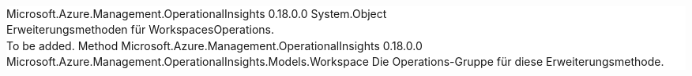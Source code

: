 <Type Name="WorkspacesOperationsExtensions" FullName="Microsoft.Azure.Management.OperationalInsights.WorkspacesOperationsExtensions">
  <TypeSignature Language="C#" Value="public static class WorkspacesOperationsExtensions" />
  <TypeSignature Language="ILAsm" Value=".class public auto ansi abstract sealed beforefieldinit WorkspacesOperationsExtensions extends System.Object" />
  <TypeSignature Language="DocId" Value="T:Microsoft.Azure.Management.OperationalInsights.WorkspacesOperationsExtensions" />
  <TypeSignature Language="VB.NET" Value="Public Module WorkspacesOperationsExtensions" />
  <TypeSignature Language="F#" Value="type WorkspacesOperationsExtensions = class" />
  <AssemblyInfo>
    <AssemblyName>Microsoft.Azure.Management.OperationalInsights</AssemblyName>
    <AssemblyVersion>0.18.0.0</AssemblyVersion>
  </AssemblyInfo>
  <Base>
    <BaseTypeName>System.Object</BaseTypeName>
  </Base>
  <Interfaces />
  <Docs>
    <summary>
            Erweiterungsmethoden für WorkspacesOperations.
            </summary>
    <remarks>To be added.</remarks>
  </Docs>
  <Members>
    <Member MemberName="BeginCreateOrUpdate">
      <MemberSignature Language="C#" Value="public static Microsoft.Azure.Management.OperationalInsights.Models.Workspace BeginCreateOrUpdate (this Microsoft.Azure.Management.OperationalInsights.IWorkspacesOperations operations, string resourceGroupName, string workspaceName, Microsoft.Azure.Management.OperationalInsights.Models.Workspace parameters);" />
      <MemberSignature Language="ILAsm" Value=".method public static hidebysig class Microsoft.Azure.Management.OperationalInsights.Models.Workspace BeginCreateOrUpdate(class Microsoft.Azure.Management.OperationalInsights.IWorkspacesOperations operations, string resourceGroupName, string workspaceName, class Microsoft.Azure.Management.OperationalInsights.Models.Workspace parameters) cil managed" />
      <MemberSignature Language="DocId" Value="M:Microsoft.Azure.Management.OperationalInsights.WorkspacesOperationsExtensions.BeginCreateOrUpdate(Microsoft.Azure.Management.OperationalInsights.IWorkspacesOperations,System.String,System.String,Microsoft.Azure.Management.OperationalInsights.Models.Workspace)" />
      <MemberSignature Language="VB.NET" Value="&lt;Extension()&gt;&#xA;Public Function BeginCreateOrUpdate (operations As IWorkspacesOperations, resourceGroupName As String, workspaceName As String, parameters As Workspace) As Workspace" />
      <MemberSignature Language="F#" Value="static member BeginCreateOrUpdate : Microsoft.Azure.Management.OperationalInsights.IWorkspacesOperations * string * string * Microsoft.Azure.Management.OperationalInsights.Models.Workspace -&gt; Microsoft.Azure.Management.OperationalInsights.Models.Workspace" Usage="Microsoft.Azure.Management.OperationalInsights.WorkspacesOperationsExtensions.BeginCreateOrUpdate (operations, resourceGroupName, workspaceName, parameters)" />
      <MemberType>Method</MemberType>
      <AssemblyInfo>
        <AssemblyName>Microsoft.Azure.Management.OperationalInsights</AssemblyName>
        <AssemblyVersion>0.18.0.0</AssemblyVersion>
      </AssemblyInfo>
      <ReturnValue>
        <ReturnType>Microsoft.Azure.Management.OperationalInsights.Models.Workspace</ReturnType>
      </ReturnValue>
      <Parameters>
        <Parameter Name="operations" Type="Microsoft.Azure.Management.OperationalInsights.IWorkspacesOperations" RefType="this" />
        <Parameter Name="resourceGroupName" Type="System.String" />
        <Parameter Name="workspaceName" Type="System.String" />
        <Parameter Name="parameters" Type="Microsoft.Azure.Management.OperationalInsights.Models.Workspace" />
      </Parameters>
      <Docs>
        <param name="operations">
            Die Operations-Gruppe für diese Erweiterungsmethode.
